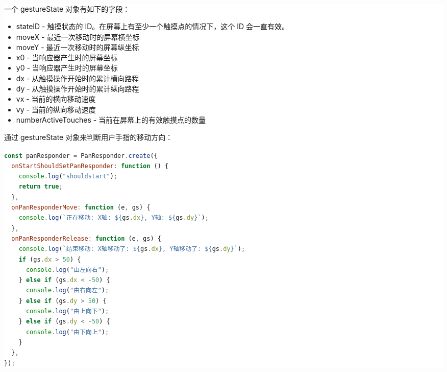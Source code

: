 一个 gestureState 对象有如下的字段：

- stateID - 触摸状态的 ID。在屏幕上有至少一个触摸点的情况下，这个 ID 会一直有效。
- moveX - 最近一次移动时的屏幕横坐标
- moveY - 最近一次移动时的屏幕纵坐标
- x0 - 当响应器产生时的屏幕坐标
- y0 - 当响应器产生时的屏幕坐标
- dx - 从触摸操作开始时的累计横向路程
- dy - 从触摸操作开始时的累计纵向路程
- vx - 当前的横向移动速度
- vy - 当前的纵向移动速度
- numberActiveTouches - 当前在屏幕上的有效触摸点的数量

通过 gestureState 对象来判断用户手指的移动方向：

```js
const panResponder = PanResponder.create({
  onStartShouldSetPanResponder: function () {
    console.log("shouldstart");
    return true;
  },
  onPanResponderMove: function (e, gs) {
    console.log(`正在移动: X轴: ${gs.dx}, Y轴: ${gs.dy}`);
  },
  onPanResponderRelease: function (e, gs) {
    console.log(`结束移动: X轴移动了: ${gs.dx}, Y轴移动了: ${gs.dy}`);
    if (gs.dx > 50) {
      console.log("由左向右");
    } else if (gs.dx < -50) {
      console.log("由右向左");
    } else if (gs.dy > 50) {
      console.log("由上向下");
    } else if (gs.dy < -50) {
      console.log("由下向上");
    }
  },
});
```
